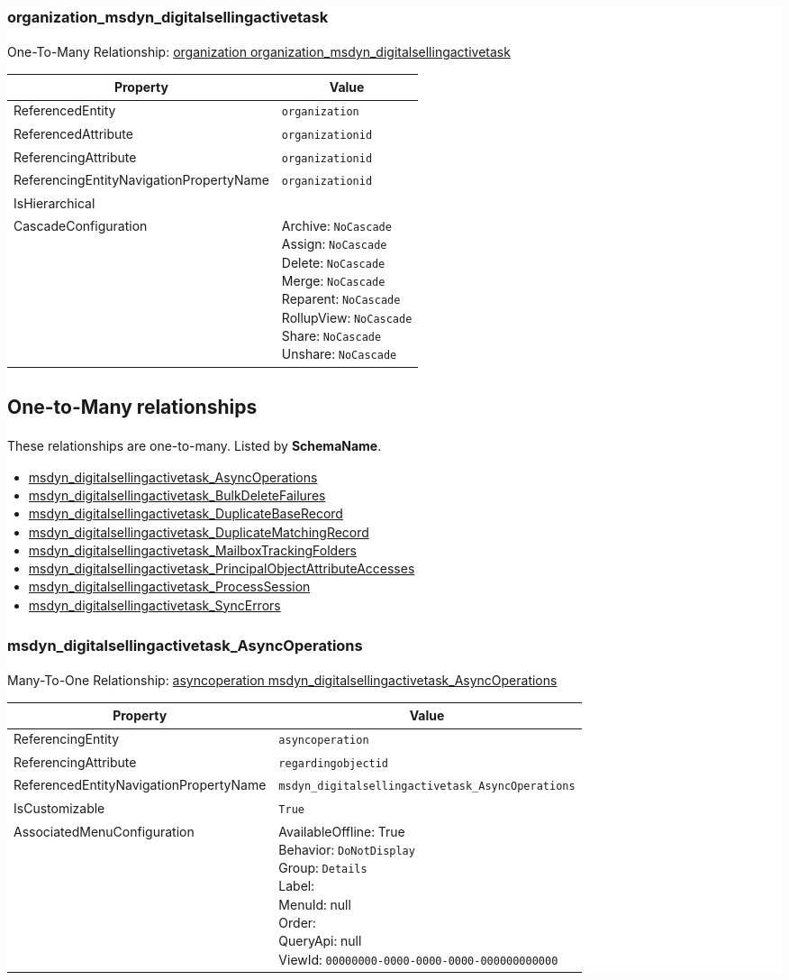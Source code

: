 ### <a name="BKMK_organization_msdyn_digitalsellingactivetask"></a> organization_msdyn_digitalsellingactivetask

One-To-Many Relationship: [organization organization_msdyn_digitalsellingactivetask](organization.md#BKMK_organization_msdyn_digitalsellingactivetask)

|Property|Value|
|---|---|
|ReferencedEntity|`organization`|
|ReferencedAttribute|`organizationid`|
|ReferencingAttribute|`organizationid`|
|ReferencingEntityNavigationPropertyName|`organizationid`|
|IsHierarchical||
|CascadeConfiguration|Archive: `NoCascade`<br />Assign: `NoCascade`<br />Delete: `NoCascade`<br />Merge: `NoCascade`<br />Reparent: `NoCascade`<br />RollupView: `NoCascade`<br />Share: `NoCascade`<br />Unshare: `NoCascade`|


## One-to-Many relationships

These relationships are one-to-many. Listed by **SchemaName**.

- [msdyn_digitalsellingactivetask_AsyncOperations](#BKMK_msdyn_digitalsellingactivetask_AsyncOperations)
- [msdyn_digitalsellingactivetask_BulkDeleteFailures](#BKMK_msdyn_digitalsellingactivetask_BulkDeleteFailures)
- [msdyn_digitalsellingactivetask_DuplicateBaseRecord](#BKMK_msdyn_digitalsellingactivetask_DuplicateBaseRecord)
- [msdyn_digitalsellingactivetask_DuplicateMatchingRecord](#BKMK_msdyn_digitalsellingactivetask_DuplicateMatchingRecord)
- [msdyn_digitalsellingactivetask_MailboxTrackingFolders](#BKMK_msdyn_digitalsellingactivetask_MailboxTrackingFolders)
- [msdyn_digitalsellingactivetask_PrincipalObjectAttributeAccesses](#BKMK_msdyn_digitalsellingactivetask_PrincipalObjectAttributeAccesses)
- [msdyn_digitalsellingactivetask_ProcessSession](#BKMK_msdyn_digitalsellingactivetask_ProcessSession)
- [msdyn_digitalsellingactivetask_SyncErrors](#BKMK_msdyn_digitalsellingactivetask_SyncErrors)

### <a name="BKMK_msdyn_digitalsellingactivetask_AsyncOperations"></a> msdyn_digitalsellingactivetask_AsyncOperations

Many-To-One Relationship: [asyncoperation msdyn_digitalsellingactivetask_AsyncOperations](asyncoperation.md#BKMK_msdyn_digitalsellingactivetask_AsyncOperations)

|Property|Value|
|---|---|
|ReferencingEntity|`asyncoperation`|
|ReferencingAttribute|`regardingobjectid`|
|ReferencedEntityNavigationPropertyName|`msdyn_digitalsellingactivetask_AsyncOperations`|
|IsCustomizable|`True`|
|AssociatedMenuConfiguration|AvailableOffline: True<br />Behavior: `DoNotDisplay`<br />Group: `Details`<br />Label: <br />MenuId: null<br />Order: <br />QueryApi: null<br />ViewId: `00000000-0000-0000-0000-000000000000`|
